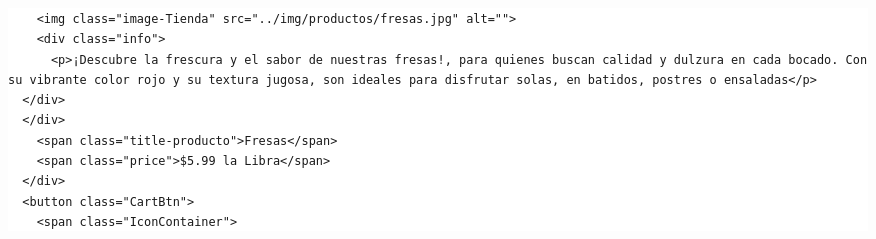         <img class="image-Tienda" src="../img/productos/fresas.jpg" alt="">
        <div class="info">
          <p>¡Descubre la frescura y el sabor de nuestras fresas!, para quienes buscan calidad y dulzura en cada bocado. Con su vibrante color rojo y su textura jugosa, son ideales para disfrutar solas, en batidos, postres o ensaladas</p>
      </div>
      </div>
        <span class="title-producto">Fresas</span>
        <span class="price">$5.99 la Libra</span> 
      </div>   
      <button class="CartBtn">
        <span class="IconContainer"> 